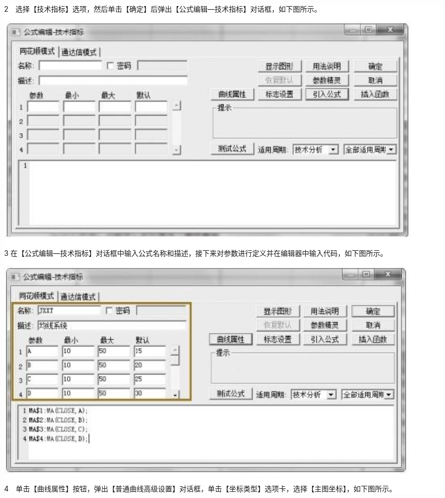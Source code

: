 2　选择【技术指标】选项，然后单击【确定】后弹出【公式编辑—技术指标】对话框，如下图所示。

![image-20221113111849883](./images/image-20221113111849883.png)

3    在【公式编辑—技术指标】对话框中输入公式名称和描述，接下来对参数进行定义并在编辑器中输入代码，如下图所示。

![image-20221113111902191](./images/image-20221113111902191.png)

4　单击【曲线属性】按钮，弹出【普通曲线高级设置】对话框，单击【坐标类型】选项卡，选择【主图坐标】，如下图所示。

